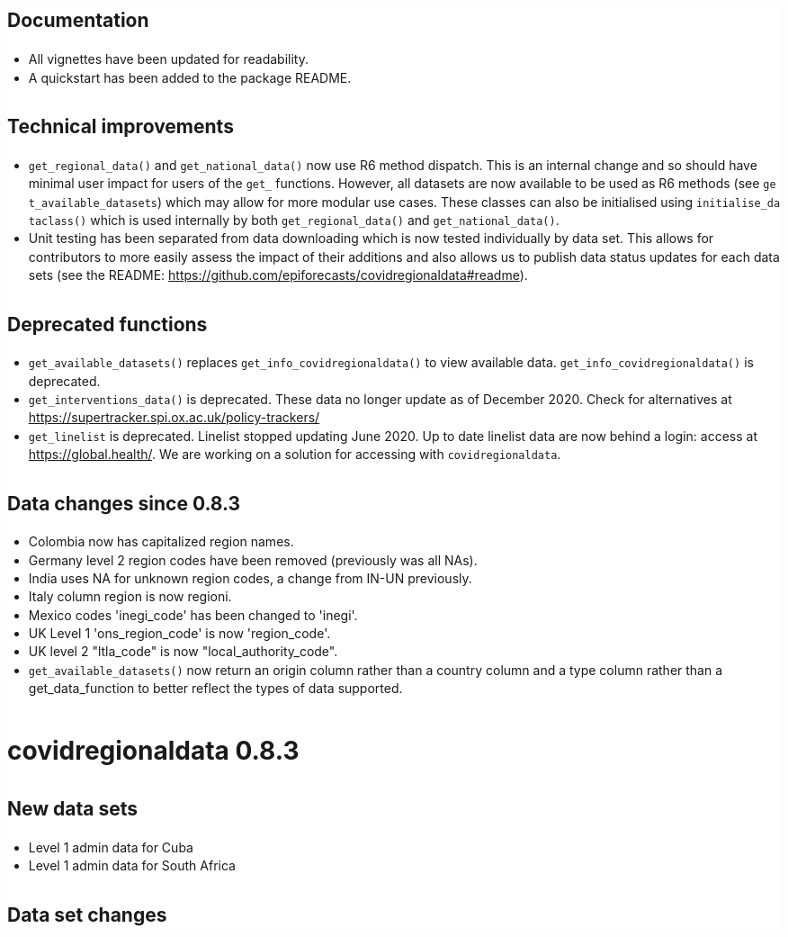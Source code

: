 ## Documentation

* All vignettes have been updated for readability.
* A quickstart has been added to the package README.

## Technical improvements

* `get_regional_data()` and `get_national_data()` now use R6 method dispatch. This is an internal change and so should have minimal user impact for users of the `get_` functions. However, all datasets are now available to be used as R6 methods (see `get_available_datasets`) which may allow for more modular use cases. These classes can also be initialised using `initialise_dataclass()` which is used internally by both `get_regional_data()` and `get_national_data()`.
* Unit testing has been separated from data downloading which is now tested individually by data set. This allows for contributors to more easily assess the impact of their additions and also allows us to publish data status updates for each data sets (see the README: <https://github.com/epiforecasts/covidregionaldata#readme>).

## Deprecated functions

* `get_available_datasets()` replaces `get_info_covidregionaldata()` to view available data. `get_info_covidregionaldata()` is deprecated.
* `get_interventions_data()` is deprecated. These data no longer update as of December 2020. Check for alternatives at <https://supertracker.spi.ox.ac.uk/policy-trackers/>
* `get_linelist` is deprecated. Linelist stopped updating June 2020. Up to date linelist data are now behind a login: access at <https://global.health/>. We are working on a solution for accessing with `covidregionaldata`.

## Data changes since 0.8.3

* Colombia now has capitalized region names.
* Germany level 2 region codes have been removed (previously was all NAs).
* India uses NA for unknown region codes, a change from IN-UN previously.
* Italy column region is now regioni.
* Mexico codes 'inegi_code' has been changed to 'inegi'.
* UK Level 1 'ons_region_code' is now 'region_code'.
* UK level 2 "ltla_code" is now "local_authority_code".
* `get_available_datasets()` now return an origin column rather than a country column and a type column rather than a get_data_function to better reflect the types of data supported.

# covidregionaldata 0.8.3

## New data sets

* Level 1 admin data for Cuba
* Level 1 admin data for South Africa

## Data set changes
